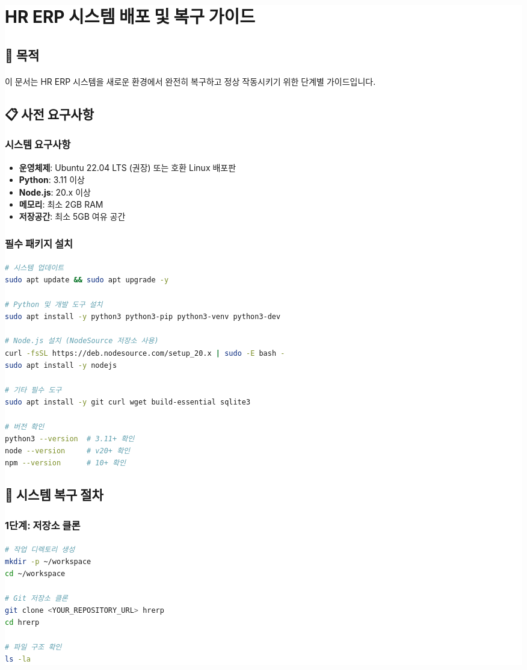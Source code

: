 # HR ERP 시스템 배포 및 복구 가이드

## 🎯 목적
이 문서는 HR ERP 시스템을 새로운 환경에서 완전히 복구하고 정상 작동시키기 위한 단계별 가이드입니다.

## 📋 사전 요구사항

### 시스템 요구사항
- **운영체제**: Ubuntu 22.04 LTS (권장) 또는 호환 Linux 배포판
- **Python**: 3.11 이상
- **Node.js**: 20.x 이상
- **메모리**: 최소 2GB RAM
- **저장공간**: 최소 5GB 여유 공간

### 필수 패키지 설치
```bash
# 시스템 업데이트
sudo apt update && sudo apt upgrade -y

# Python 및 개발 도구 설치
sudo apt install -y python3 python3-pip python3-venv python3-dev

# Node.js 설치 (NodeSource 저장소 사용)
curl -fsSL https://deb.nodesource.com/setup_20.x | sudo -E bash -
sudo apt install -y nodejs

# 기타 필수 도구
sudo apt install -y git curl wget build-essential sqlite3

# 버전 확인
python3 --version  # 3.11+ 확인
node --version     # v20+ 확인
npm --version      # 10+ 확인
```

## 🔄 시스템 복구 절차

### 1단계: 저장소 클론
```bash
# 작업 디렉토리 생성
mkdir -p ~/workspace
cd ~/workspace

# Git 저장소 클론
git clone <YOUR_REPOSITORY_URL> hrerp
cd hrerp

# 파일 구조 확인
ls -la
```
